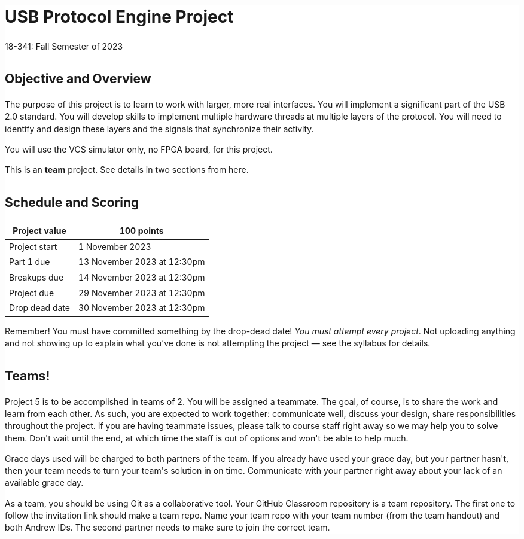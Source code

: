 # USB Protocol Engine Project

18-341: Fall Semester of 2023

## Objective and Overview

The purpose of this project is to learn to work with larger, more real
interfaces.  You will implement a significant part of the USB 2.0 standard.  You
will develop skills to implement multiple hardware threads at multiple layers of
the protocol.  You will need to identify and design these layers and the signals
that synchronize their activity.

You will use the VCS simulator only, no FPGA board, for this project.

This is an **team** project.  See details in two sections from here.

## Schedule and Scoring

Project value | 100 points
--- | ---
Project start | 1 November 2023
Part 1 due |  13 November 2023 at 12:30pm
Breakups due | 14 November 2023 at 12:30pm
Project due | 29 November 2023 at 12:30pm
Drop dead date | 30 November 2023 at 12:30pm

Remember!  You must have committed something by the drop-dead date!  *You must
attempt every project*.  Not uploading anything and not showing up to explain
what you’ve done is not attempting the project — see the syllabus for details.

## Teams!

Project 5 is to be accomplished in teams of 2.  You will be assigned a teammate.
The goal, of course, is to share the work and learn from each other.  As such,
you are expected to work together: communicate well, discuss your design, share
responsibilities throughout the project.  If you are having teammate issues,
please talk to course staff right away so we may help you to solve them.  Don't
wait until the end, at which time the staff is out of options and won't be able
to help much.

Grace days used will be charged to both partners of the team.  If you already
have used your grace day, but your partner hasn't, then your team needs to turn
your team's solution in on time.  Communicate with your partner right away about
your lack of an available grace day.

As a team, you should be using Git as a collaborative tool.  Your GitHub
Classroom repository is a team repository.  The first one to follow the invitation
link should make a team repo.  Name your team repo with your team number (from the
team handout) and both Andrew IDs.  The second partner needs to make sure to
join the correct
team.
